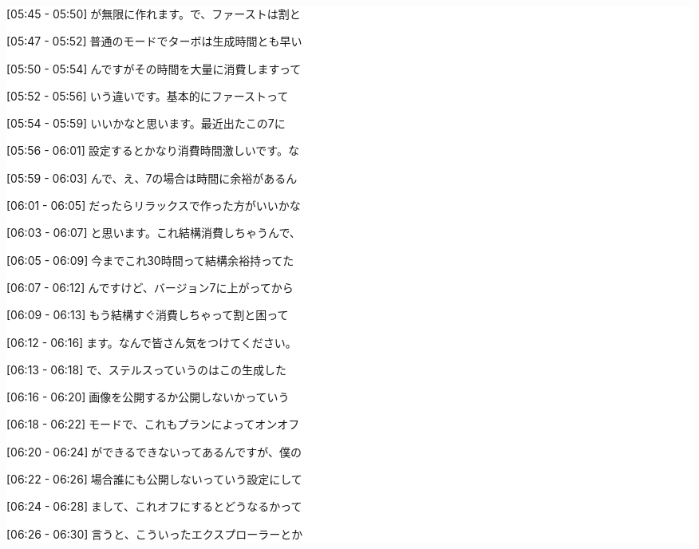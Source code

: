 [05:45 - 05:50]
が無限に作れます。で、ファーストは割と

[05:47 - 05:52]
普通のモードでターボは生成時間とも早い

[05:50 - 05:54]
んですがその時間を大量に消費しますって

[05:52 - 05:56]
いう違いです。基本的にファーストって

[05:54 - 05:59]
いいかなと思います。最近出たこの7に

[05:56 - 06:01]
設定するとかなり消費時間激しいです。な

[05:59 - 06:03]
んで、え、7の場合は時間に余裕があるん

[06:01 - 06:05]
だったらリラックスで作った方がいいかな

[06:03 - 06:07]
と思います。これ結構消費しちゃうんで、

[06:05 - 06:09]
今までこれ30時間って結構余裕持ってた

[06:07 - 06:12]
んですけど、バージョン7に上がってから

[06:09 - 06:13]
もう結構すぐ消費しちゃって割と困って

[06:12 - 06:16]
ます。なんで皆さん気をつけてください。

[06:13 - 06:18]
で、ステルスっていうのはこの生成した

[06:16 - 06:20]
画像を公開するか公開しないかっていう

[06:18 - 06:22]
モードで、これもプランによってオンオフ

[06:20 - 06:24]
ができるできないってあるんですが、僕の

[06:22 - 06:26]
場合誰にも公開しないっていう設定にして

[06:24 - 06:28]
まして、これオフにするとどうなるかって

[06:26 - 06:30]
言うと、こういったエクスプローラーとか

